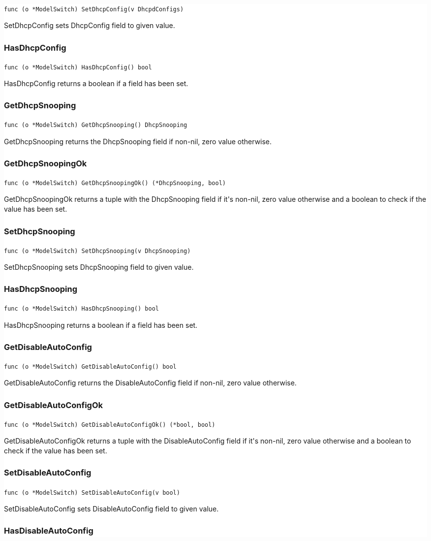 `func (o *ModelSwitch) SetDhcpConfig(v DhcpdConfigs)`

SetDhcpConfig sets DhcpConfig field to given value.

### HasDhcpConfig

`func (o *ModelSwitch) HasDhcpConfig() bool`

HasDhcpConfig returns a boolean if a field has been set.

### GetDhcpSnooping

`func (o *ModelSwitch) GetDhcpSnooping() DhcpSnooping`

GetDhcpSnooping returns the DhcpSnooping field if non-nil, zero value otherwise.

### GetDhcpSnoopingOk

`func (o *ModelSwitch) GetDhcpSnoopingOk() (*DhcpSnooping, bool)`

GetDhcpSnoopingOk returns a tuple with the DhcpSnooping field if it's non-nil, zero value otherwise
and a boolean to check if the value has been set.

### SetDhcpSnooping

`func (o *ModelSwitch) SetDhcpSnooping(v DhcpSnooping)`

SetDhcpSnooping sets DhcpSnooping field to given value.

### HasDhcpSnooping

`func (o *ModelSwitch) HasDhcpSnooping() bool`

HasDhcpSnooping returns a boolean if a field has been set.

### GetDisableAutoConfig

`func (o *ModelSwitch) GetDisableAutoConfig() bool`

GetDisableAutoConfig returns the DisableAutoConfig field if non-nil, zero value otherwise.

### GetDisableAutoConfigOk

`func (o *ModelSwitch) GetDisableAutoConfigOk() (*bool, bool)`

GetDisableAutoConfigOk returns a tuple with the DisableAutoConfig field if it's non-nil, zero value otherwise
and a boolean to check if the value has been set.

### SetDisableAutoConfig

`func (o *ModelSwitch) SetDisableAutoConfig(v bool)`

SetDisableAutoConfig sets DisableAutoConfig field to given value.

### HasDisableAutoConfig
